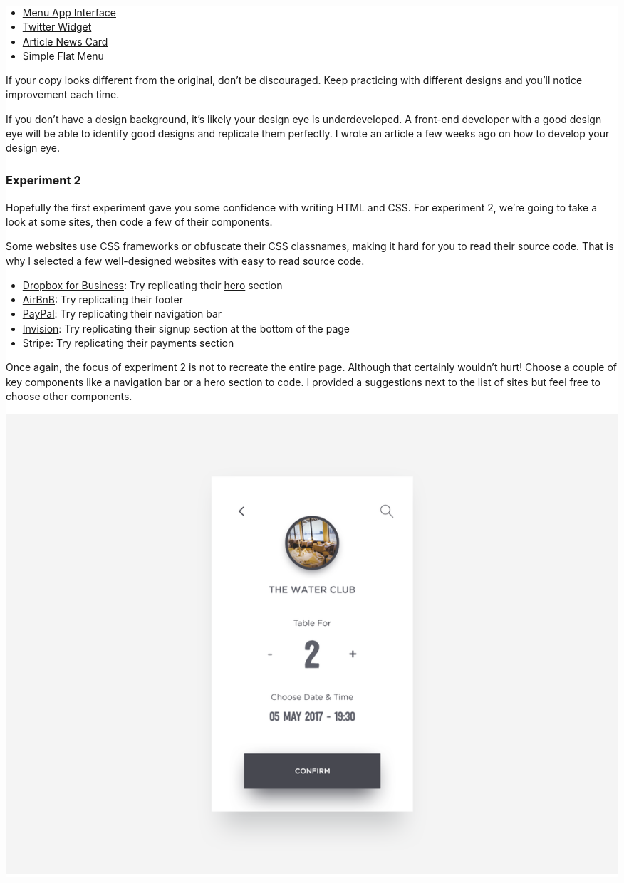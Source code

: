 + [Menu App Interface][CodePen-2]
+ [Twitter Widget][CodePen-3]
+ [Article News Card][CodePen-4]
+ [Simple Flat Menu][CodePen-5]

If your copy looks different from the original, don’t be discouraged. Keep practicing with different designs and you’ll notice improvement each time.

If you don’t have a design background, it’s likely your design eye is underdeveloped. A front-end developer with a good design eye will be able to identify good designs and replicate them perfectly. I wrote an article a few weeks ago on how to develop your design eye.

### Experiment 2

Hopefully the first experiment gave you some confidence with writing HTML and CSS. 
For experiment 2, we’re going to take a look at some sites, then code a few of 
their components.

Some websites use CSS frameworks or obfuscate their CSS classnames, making it 
hard for you to read their source code. That is why I selected a few well-designed 
websites with easy to read source code.

+ [Dropbox for Business][DropboxBusiness]: Try replicating their [hero][WikiHeroImage] section
+ [AirBnB][AirBnB]: Try replicating their footer
+ [PayPal][PayPal]: Try replicating their navigation bar
+ [Invision][Invision]: Try replicating their signup section at the bottom of the page
+ [Stripe][Stripe]: Try replicating their payments section

Once again, the focus of experiment 2 is not to recreate the entire page. 
Although that certainly wouldn’t hurt! Choose a couple of key components like a 
navigation bar or a hero section to code. I provided a suggestions next to the 
list of sites but feel free to choose other components.

![Diner Reservation fron Dribble](../../static/uploads/images/diner-reservation-dribble.png)

[PartII]: https://medium.com/free-code-camp/from-zero-to-front-end-hero-part-2-adfa4824da9b
[WikiHTML]: https://en.wikipedia.org/wiki/HTML
[WikiCSS]: https://en.wikipedia.org/wiki/Cascading_Style_Sheets
[WikiHeroImage]: https://en.wikipedia.org/wiki/Hero_image
[MozillaHTML]: https://developer.mozilla.org/en-US/docs/Web/Guide/HTML/Introduction
[MozillaCSS]: https://developer.mozilla.org/en-US/docs/Web/Guide/CSS/Getting_Started/What_is_CSS
[CSSDiner]: http://flukeout.github.io/
[LearnLayout]: http://learnlayout.com/
[GoogleFonts]: https://www.google.com/fonts
[GoogleFontsAPI]: https://css-tricks.com/snippets/css/basics-of-google-font-api/
[ProWebType]: https://prowebtype.com/
[CodePen]: http://codepen.io/
[CodePen-1]: http://codepen.io/pens/
[CodePen-2]: http://codepen.io/ManarKamel/pen/BooXJw
[CodePen-3]: http://codepen.io/cameronbaney/pen/gfjLJ
[CodePen-4]: http://codepen.io/jonathanzwhite/pen/GZVKmE
[CodePen-5]: http://codepen.io/Jeplaa/pen/adnoH
[Dribble]: https://dribbble.com/
[Dribble-1]: https://dribbble.com/shots/2262761-Mobile-Blog-App-Interface/attachments/424147
[Dribble-2]: https://dribbble.com/shots/2492038-Task-List-App/attachments/489171
[Dribble-3]: https://dribbble.com/shots/2144170-Day-014-Location-Card/attachments/392323
[Dribble-4]: https://dribbble.com/shots/2639709-Confirm-Reservation/attachments/528798
[Dribble-5]: https://dribbble.com/shots/2314157-Daily-UI-Day-1/attachments/439137
[StackOverflow]: https://stackoverflow.com
[Medium]: https://medium.com
[AirBnB]: https://airbnb.com
[DropBox]: https://dropbox.com
[DropBoxBusiness]: https://www.dropbox.com/business
[ChromeDevTool]: https://developer.chrome.com/devtools
[Paypal]: https://www.paypal.com/home
[Invision]: http://www.invisionapp.com/
[Stripe]: https://stripe.com/us/pricing